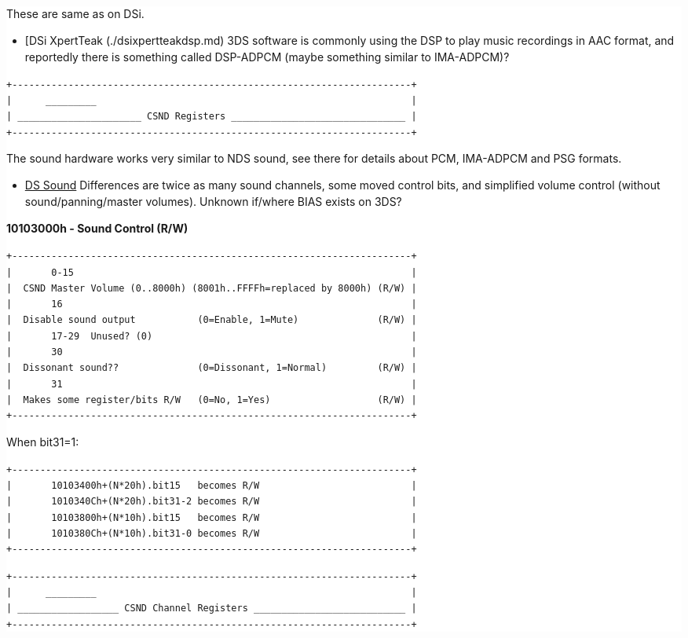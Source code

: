 These are same as on DSi.
- [DSi XpertTeak (./dsixpertteakdsp.md)
3DS software is commonly using the DSP to play music recordings in AAC
format, and reportedly there is something called DSP-ADPCM (maybe
something similar to IMA-ADPCM)?


```
+-----------------------------------------------------------------------+
|      _________                                                        |
| ______________________ CSND Registers _______________________________ |
+-----------------------------------------------------------------------+
```


The sound hardware works very similar to NDS sound, see there for
details about PCM, IMA-ADPCM and PSG formats.
- [DS Sound](./dssound.md)
Differences are twice as many sound channels, some moved control bits,
and simplified volume control (without sound/panning/master volumes).
Unknown if/where BIAS exists on 3DS?

**10103000h - Sound Control (R/W)**

```
+-----------------------------------------------------------------------+
|       0-15                                                            |
|  CSND Master Volume (0..8000h) (8001h..FFFFh=replaced by 8000h) (R/W) |
|       16                                                              |
|  Disable sound output           (0=Enable, 1=Mute)              (R/W) |
|       17-29  Unused? (0)                                              |
|       30                                                              |
|  Dissonant sound??              (0=Dissonant, 1=Normal)         (R/W) |
|       31                                                              |
|  Makes some register/bits R/W   (0=No, 1=Yes)                   (R/W) |
+-----------------------------------------------------------------------+
```

When bit31=1:

```
+-----------------------------------------------------------------------+
|       10103400h+(N*20h).bit15   becomes R/W                           |
|       1010340Ch+(N*20h).bit31-2 becomes R/W                           |
|       10103800h+(N*10h).bit15   becomes R/W                           |
|       1010380Ch+(N*10h).bit31-0 becomes R/W                           |
+-----------------------------------------------------------------------+
```



```
+-----------------------------------------------------------------------+
|      _________                                                        |
| __________________ CSND Channel Registers ___________________________ |
+-----------------------------------------------------------------------+
```
